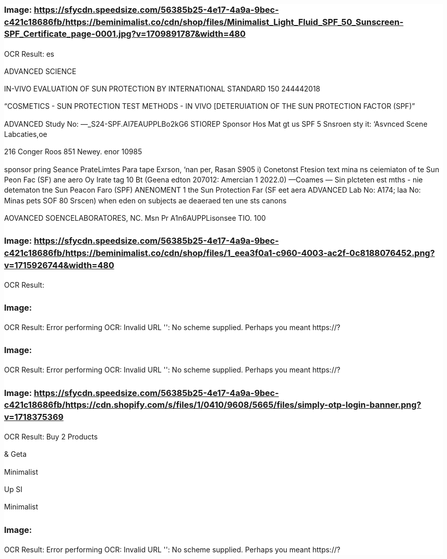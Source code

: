 ### Image: https://sfycdn.speedsize.com/56385b25-4e17-4a9a-9bec-c421c18686fb/https://beminimalist.co/cdn/shop/files/Minimalist_Light_Fluid_SPF_50_Sunscreen-SPF_Certificate_page-0001.jpg?v=1709891787&width=480

OCR Result: es

ADVANCED SCIENCE

IN-VIVO EVALUATION OF SUN PROTECTION BY
INTERNATIONAL STANDARD 150 244442018

“COSMETICS - SUN PROTECTION TEST METHODS - IN VIVO
[DETERUIATION OF THE SUN PROTECTION FACTOR (SPF)”

ADVANCED Study No: —_S24-SPF.AI7EAUPPLBo2kG6 STIOREP
Sponsor Hos Mat gt us SPF 5 Snsroen
sty it: ‘Asvnced Scene Labcaties,oe

216 Conger Roos 851
Newey. enor 10985

sponsor pring Seance PrateLimtes
Para tape Exrson,
‘nan per, Rasan
S905 i)
Conetonst
Ftesion text mina ns ceiemiaton of te Sun Peon Fac (SF) ane aero Oy
Irate tag 10 Bt (Geena edton 207012: Amercian 1 2022.0) —Coames —
Sin plcteten est mths - nie detematon tne Sun Peacon Faro (SPF) ANENOMENT 1
the Sun Protection Far (SF eet aera ADVANCED Lab No: A174; laa No: Minas
pets SOF 80 Srscen) when eden on subjects ae deaeraed ten une sts canons

AOVANCED SOENCELABORATORES, NC. Msn Pr A1n6AUPPLisonsee TIO. 100

### Image: https://sfycdn.speedsize.com/56385b25-4e17-4a9a-9bec-c421c18686fb/https://beminimalist.co/cdn/shop/files/1_eea3f0a1-c960-4003-ac2f-0c8188076452.png?v=1715926744&width=480

OCR Result: 

### Image: 

OCR Result: Error performing OCR: Invalid URL '': No scheme supplied. Perhaps you meant https://?

### Image: 

OCR Result: Error performing OCR: Invalid URL '': No scheme supplied. Perhaps you meant https://?

### Image: https://sfycdn.speedsize.com/56385b25-4e17-4a9a-9bec-c421c18686fb/https://cdn.shopify.com/s/files/1/0410/9608/5665/files/simply-otp-login-banner.png?v=1718375369

OCR Result: Buy 2 Products

& Geta

Minimalist

Up
SI

Minimalist

### Image: 

OCR Result: Error performing OCR: Invalid URL '': No scheme supplied. Perhaps you meant https://?

